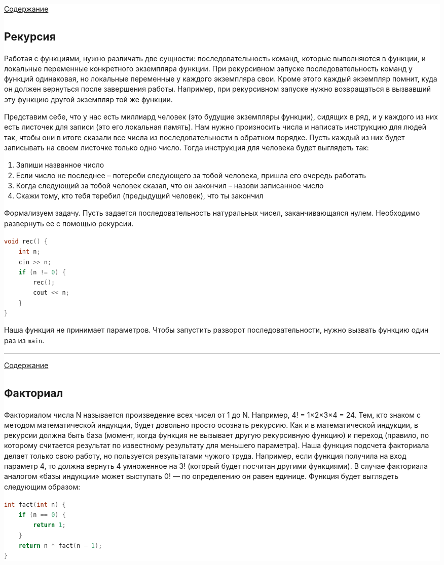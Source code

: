 [Содержание](#содержание)

## Рекурсия

Работая с функциями, нужно различать две сущности: последовательность команд, которые выполняются в функции, и локальные переменные конкретного экземпляра функции. При рекурсивном запуске последовательность команд у функций одинаковая, но локальные переменные у каждого экземпляра свои. Кроме этого каждый экземпляр помнит, куда он должен вернуться после завершения работы. Например, при рекурсивном запуске нужно возвращаться в вызвавший эту функцию другой экземпляр той же функции.

Представим себе, что у нас есть миллиард человек (это будущие экземпляры функции), сидящих в ряд, и у каждого из них есть листочек для записи (это его локальная память). Нам нужно произносить числа и написать инструкцию для людей так, чтобы они в итоге сказали все числа из последовательности в обратном порядке. Пусть каждый из них будет записывать на своем листочке только одно число. Тогда инструкция для человека будет выглядеть так:

1) Запиши названное число
2) Если число не последнее – потереби следующего за тобой человека, пришла его очередь работать
3) Когда следующий за тобой человек сказал, что он закончил – назови записанное число
4) Скажи тому, кто тебя теребил (предыдущий человек), что ты закончил

Формализуем задачу. Пусть задается последовательность натуральных чисел, заканчивающаяся нулем. Необходимо развернуть ее с помощью рекурсии.

```c++
void rec() {
    int n;
    cin >> n;
    if (n != 0) {
        rec();
        cout << n;
    }
}
```

Наша функция не принимает параметров. Чтобы запустить разворот последовательности, нужно вызвать функцию один раз из `main`.

<hr>

[Содержание](#содержание)

## Факториал

Факториалом числа N называется произведение всех чисел от 1 до N. Например, 4! = 1×2×3×4 = 24. Тем, кто знаком с методом математической индукции, будет довольно просто осознать рекурсию. Как и в математической индукции, в рекурсии должна быть база (момент, когда функция не вызывает другую рекурсивную функцию) и переход (правило, по которому считается результат по известному результату для меньшего параметра). Наша функция подсчета факториала делает только свою работу, но пользуется результатами чужого труда. Например, если функция получила на вход параметр 4, то должна вернуть 4 умноженное на 3! (который будет посчитан другими функциями). В случае факториала аналогом «базы индукции» может выступать 0! — по определению он равен единице. Функция будет выглядеть следующим образом:

```c++
int fact(int n) {
    if (n == 0) {
        return 1;
    }
    return n * fact(n – 1);
} 
```
